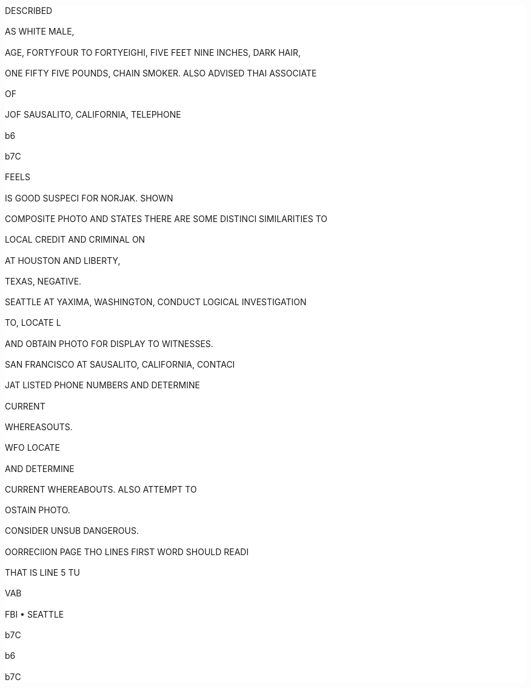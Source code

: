 DESCRIBED

AS WHITE MALE,

AGE, FORTYFOUR TO FORTYEIGHI, FIVE FEET NINE INCHES, DARK HAIR,

ONE FIFTY FIVE POUNDS, CHAIN SMOKER. ALSO ADVISED THAI ASSOCIATE

OF

JOF SAUSALITO, CALIFORNIA, TELEPHONE

b6

b7C

FEELS

IS GOOD SUSPECI FOR NORJAK. SHOWN

COMPOSITE PHOTO AND STATES THERE ARE SOME DISTINCI SIMILARITIES TO

LOCAL CREDIT AND CRIMINAL ON

AT HOUSTON AND LIBERTY,

TEXAS, NEGATIVE.

SEATTLE AT YAXIMA, WASHINGTON, CONDUCT LOGICAL INVESTIGATION

TO, LOCATE L

AND OBTAIN PHOTO FOR DISPLAY TO WITNESSES.

SAN FRANCISCO AT SAUSALITO, CALIFORNIA, CONTACI

JAT LISTED PHONE NUMBERS AND DETERMINE

CURRENT

WHEREASOUTS.

WFO LOCATE

AND DETERMINE

CURRENT WHEREABOUTS. ALSO ATTEMPT TO

OSTAIN PHOTO.

CONSIDER UNSUB DANGEROUS.

OORRECIION PAGE THO LINES FIRST WORD SHOULD READI

THAT IS LINE 5 TU

VAB

FBI • SEATTLE

b7C

b6

b7C
